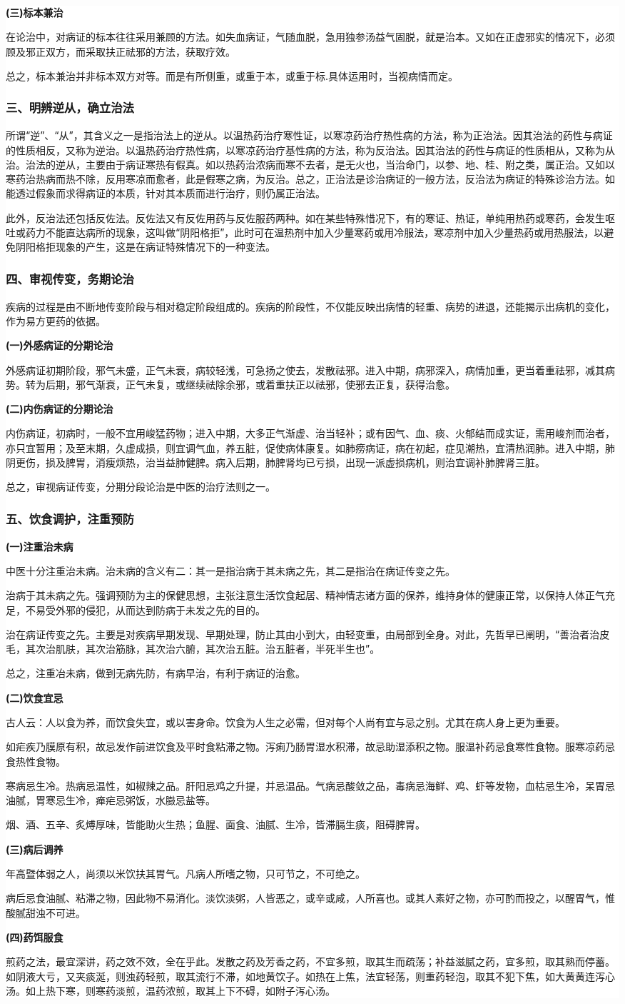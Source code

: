 **(三)标本兼治**

在论治中，对病证的标本往往采用兼顾的方法。如失血病证，气随血脱，急用独参汤益气固脱，就是治本。又如在正虚邪实的情况下，必须顾及邪正双方，而采取扶正祛邪的方法，获取疗效。

总之，标本兼治并非标本双方对等。而是有所侧重，或重于本，或重于标.具体运用时，当视病情而定。

### 三、明辨逆从，确立治法

所谓“逆”、“从”，其含义之一是指治法上的逆从。以温热药治疗寒性证，以寒凉药治疗热性病的方法，称为正治法。因其治法的药性与病证的性质相反，又称为逆治。以温热药治疗热性病，以寒凉药治疗基性病的方法，称为反治法。因其治法的药性与病证的性质相从，又称为从治。治法的逆从，主要由于病证寒热有假真。如以热药治浓病而寒不去者，是无火也，当治命门，以参、地、桂、附之类，属正治。又如以寒药治热病而热不除，反用寒凉而愈者，此是假寒之病，为反治。总之，正治法是诊治病证的一般方法，反治法为病证的特殊诊治方法。如能透过假象而求得病证的本质，针对其本质而进行治疗，则仍属正治法。

此外，反治法还包括反佐法。反佐法又有反佐用药与反佐服药两种。如在某些特殊惜况下，有的寒证、热证，单纯用热药或寒药，会发生呕吐或药力不能直达病所的现象，这叫做“阴阳格拒”，此时可在温热剂中加入少量寒药或用冷服法，寒凉剂中加入少量热药或用热服法，以避免阴阳格拒现象的产生，这是在病证特殊情况下的一种变法。

### 四、审视传变，务期论治

疾病的过程是由不断地传变阶段与相对稳定阶段组成的。疾病的阶段性，不仅能反映出病情的轻重、病势的进退，还能揭示出病机的变化，作为易方更药的依据。

**(一)外感病证的分期论治**

外感病证初期阶段，邪气未盛，正气未衰，病较轻浅，可急扬之使去，发散祛邪。进入中期，病邪深入，病情加重，更当着重祛邪，减其病势。转为后期，邪气渐衰，正气未复，或继续祛除余邪，或着重扶正以祛邪，使邪去正复，获得治愈。

**(二)内伤病证的分期论治**

内伤病证，初病时，一般不宜用峻猛药物；进入中期，大多正气渐虚、治当轻补；或有因气、血、痰、火郁结而成实证，需用峻剂而治者，亦只宜暂用；及至末期，久虚成损，则宜调气血，养五脏，促使病体康复。如肺痨病证，病在初起，症见潮热，宜清热润肺。进入中期，肺阴更伤，损及脾胃，消瘦烦热，治当益肺健脾。病入后期，肺脾肾均已亏损，出现一派虚损病机，则治宜调补肺脾肾三脏。

总之，审视病证传变，分期分段论治是中医的治疗法则之一。

### 五、饮食调护，注重预防

**(一)注重治未病**

中医十分注重治未病。治未病的含义有二：其一是指治病于其未病之先，其二是指治在病证传变之先。

治病于其未病之先。强调预防为主的保健思想，主张注意生活饮食起居、精神情志诸方面的保养，维持身体的健康正常，以保持人体正气充足，不易受外邪的侵犯，从而达到防病于未发之先的目的。

治在病证传变之先。主要是对疾病早期发现、早期处理，防止其由小到大，由轻变重，由局部到全身。对此，先哲早已阐明，“善治者治皮毛，其次治肌肤，其次治筋脉，其次治六腑，其次治五脏。治五脏者，半死半生也”。

总之，注重冶未病，做到无病先防，有病早治，有利于病证的治愈。

**(二)饮食宜忌**

古人云：人以食为养，而饮食失宜，或以害身命。饮食为人生之必需，但对每个人尚有宜与忌之别。尤其在病人身上更为重要。

如疟疾乃膜原有积，故忌发作前进饮食及平时食粘滞之物。泻痢乃肠胃湿水积滞，故忌助湿添积之物。服温补药忌食寒性食物。服寒凉药忌食热性食物。

寒病忌生冷。热病忌温性，如椒辣之品。肝阳忌鸡之升提，并忌温品。气病忌酸敛之品，毒病忌海鲜、鸡、虾等发物，血枯忌生冷，呆胃忌油腻，胃寒忌生冷，瘅疟忌粥饭，水臌忌盐等。

烟、酒、五辛、炙煿厚味，皆能助火生热；鱼腥、面食、油腻、生冷，皆滞膈生痰，阻碍脾胃。

**(三)病后调养**

年高暨体弱之人，尚须以米饮扶其胃气。凡病人所嗜之物，只可节之，不可绝之。

病后忌食油腻、粘滞之物，因此物不易消化。淡饮淡粥，人皆恶之，或辛或咸，人所喜也。或其人素好之物，亦可酌而投之，以醒胃气，惟酸腻甜浊不可进。

**(四)药饵服食**

煎药之法，最宜深讲，药之效不效，全在乎此。发散之药及芳香之药，不宜多煎，取其生而疏荡；补益滋腻之药，宜多煎，取其熟而停蓄。如阴液大亏，又夹痰涎，则浊药轻煎，取其流行不滞，如地黄饮子。如热在上焦，法宜轻荡，则重药轻泡，取其不犯下焦，如大黄黄连泻心汤。如上热下寒，则寒药淡煎，温药浓煎，取其上下不碍，如附子泻心汤。
